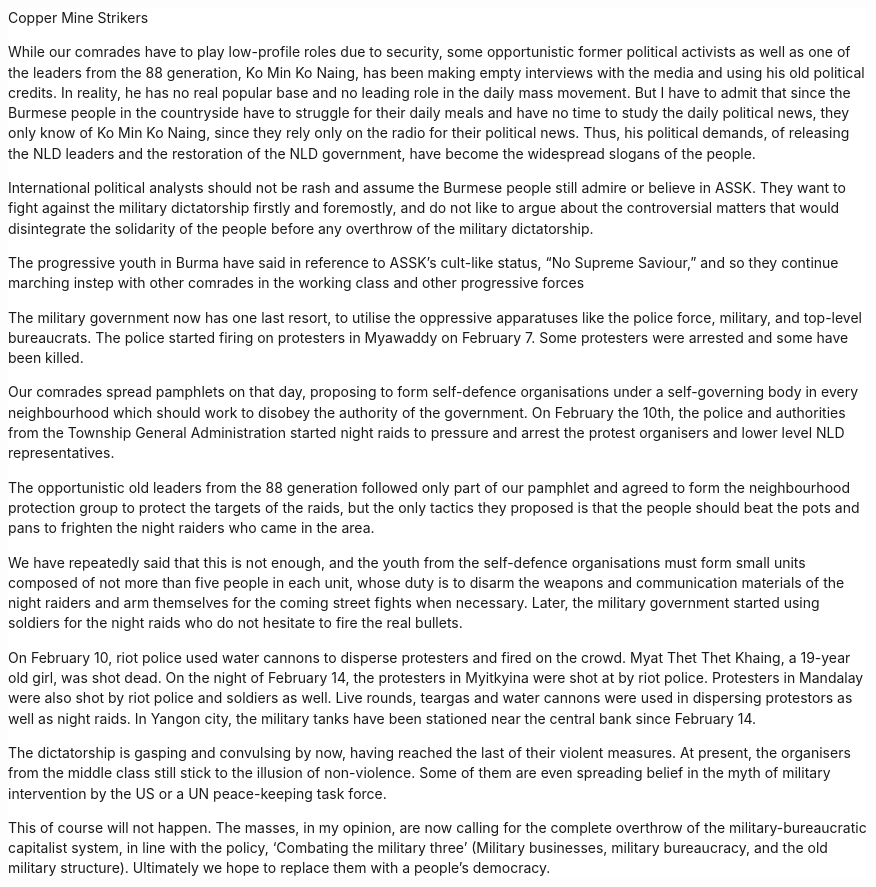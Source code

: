Copper Mine Strikers

While our comrades have to play low-profile roles due to security, some opportunistic former political activists as well as one of the leaders from the 88 generation, Ko Min Ko Naing, has been making empty interviews with the media and using his old political credits. In reality, he has no real popular base and no leading role in the daily mass movement. But I have to admit that since the Burmese people in the countryside have to struggle for their daily meals and have no time to study the daily political news, they only know of Ko Min Ko Naing, since they rely only on the radio for their political news. Thus, his political demands, of releasing the NLD leaders and the restoration of the NLD government, have become the widespread slogans of the people.

International political analysts should not be rash and assume the Burmese people still admire or believe in ASSK. They want to fight against the military dictatorship firstly and foremostly, and do not like to argue about the controversial matters that would disintegrate the solidarity of the people before any overthrow of the military dictatorship.

The progressive youth in Burma have said in reference to ASSK’s cult-like status, “No Supreme Saviour,” and so they continue marching instep with other comrades in the working class and other progressive forces

The military government now has one last resort, to utilise the oppressive apparatuses like the police force, military, and top-level bureaucrats. The police started firing on protesters in Myawaddy on February 7. Some protesters were arrested and some have been killed. 

Our comrades spread pamphlets on that day, proposing to form self-defence organisations under a self-governing body in every neighbourhood which should work to disobey the authority of the government. On February the 10th, the police and authorities from the Township General Administration started night raids to pressure and arrest the protest organisers and lower level NLD representatives.

The opportunistic old leaders from the 88 generation followed only part of our pamphlet and agreed to form the neighbourhood protection group to protect the targets of the raids, but the only tactics they proposed is that the people should beat the pots and pans to frighten the night raiders who came in the area.

We have repeatedly said that this is not enough, and the youth from the self-defence organisations must form small units composed of not more than five people in each unit, whose duty is to disarm the weapons and communication materials of the night raiders and arm themselves for the coming street fights when necessary. Later, the military government started using soldiers for the night raids who do not hesitate to fire the real bullets.



On February 10, riot police used water cannons to disperse protesters and fired on the crowd. Myat Thet Thet Khaing, a 19-year old girl, was shot dead. On the night of February 14, the protesters in Myitkyina were shot at by riot police. Protesters in Mandalay were also shot by riot police and soldiers as well. Live rounds, teargas and water cannons were used in dispersing protestors as well as night raids. In Yangon city, the military tanks have been stationed near the central bank since February 14.

The dictatorship is gasping and convulsing by now, having reached the last of their violent measures. At present, the organisers from the middle class still stick to the illusion of non-violence. Some of them are even spreading belief in the myth of military intervention by the US or a UN peace-keeping task force.

This of course will not happen. The masses, in my opinion, are now calling for the complete overthrow of the military-bureaucratic capitalist system, in line with the policy, ‘Combating the military three’ (Military businesses, military bureaucracy, and the old military structure). Ultimately we hope to replace them with a people’s democracy.
